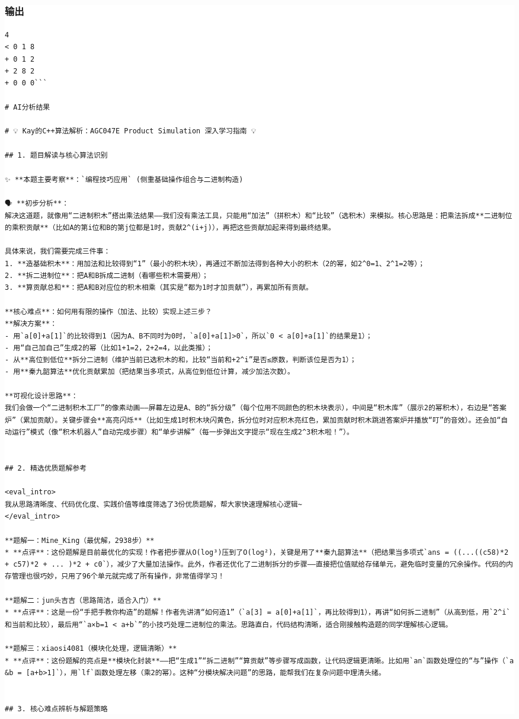```
```

### 输出

```
4
< 0 1 8
+ 0 1 2
+ 2 8 2
+ 0 0 0```

# AI分析结果

# 💡 Kay的C++算法解析：AGC047E Product Simulation 深入学习指南 💡

## 1. 题目解读与核心算法识别

✨ **本题主要考察**：`编程技巧应用` (侧重基础操作组合与二进制构造)

🗣️ **初步分析**：  
解决这道题，就像用“二进制积木”搭出乘法结果——我们没有乘法工具，只能用“加法”（拼积木）和“比较”（选积木）来模拟。核心思路是：把乘法拆成**二进制位的乘积贡献**（比如A的第i位和B的第j位都是1时，贡献2^(i+j)），再把这些贡献加起来得到最终结果。  

具体来说，我们需要完成三件事：  
1. **造基础积木**：用加法和比较得到“1”（最小的积木块），再通过不断加法得到各种大小的积木（2的幂，如2^0=1、2^1=2等）；  
2. **拆二进制位**：把A和B拆成二进制（看哪些积木需要用）；  
3. **算贡献总和**：把A和B对应位的积木相乘（其实是“都为1时才加贡献”），再累加所有贡献。  

**核心难点**：如何用有限的操作（加法、比较）实现上述三步？  
**解决方案**：  
- 用`a[0]+a[1]`的比较得到1（因为A、B不同时为0时，`a[0]+a[1]>0`，所以`0 < a[0]+a[1]`的结果是1）；  
- 用“自己加自己”生成2的幂（比如1+1=2，2+2=4，以此类推）；  
- 从**高位到低位**拆分二进制（维护当前已选积木的和，比较“当前和+2^i”是否≤原数，判断该位是否为1）；  
- 用**秦九韶算法**优化贡献累加（把结果当多项式，从高位到低位计算，减少加法次数）。  

**可视化设计思路**：  
我们会做一个“二进制积木工厂”的像素动画——屏幕左边是A、B的“拆分级”（每个位用不同颜色的积木块表示），中间是“积木库”（展示2的幂积木），右边是“答案炉”（累加贡献）。关键步骤会**高亮闪烁**（比如生成1时积木块闪黄色，拆分位时对应积木亮红色，累加贡献时积木跳进答案炉并播放“叮”的音效）。还会加“自动运行”模式（像“积木机器人”自动完成步骤）和“单步讲解”（每一步弹出文字提示“现在生成2^3积木啦！”）。


## 2. 精选优质题解参考

<eval_intro>
我从思路清晰度、代码优化度、实践价值等维度筛选了3份优质题解，帮大家快速理解核心逻辑~
</eval_intro>

**题解一：Mine_King（最优解，2938步）**  
* **点评**：这份题解是目前最优化的实现！作者把步骤从O(log³)压到了O(log²)，关键是用了**秦九韶算法**（把结果当多项式`ans = ((...((c58)*2 + c57)*2 + ... )*2 + c0`），减少了大量加法操作。此外，作者还优化了二进制拆分的步骤——直接把位值赋给存储单元，避免临时变量的冗余操作。代码的内存管理也很巧妙，只用了96个单元就完成了所有操作，非常值得学习！

**题解二：jun头吉吉（思路简洁，适合入门）**  
* **点评**：这是一份“手把手教你构造”的题解！作者先讲清“如何造1”（`a[3] = a[0]+a[1]`，再比较得到1），再讲“如何拆二进制”（从高到低，用`2^i`和当前和比较），最后用“`a×b=1 < a+b`”的小技巧处理二进制位的乘法。思路直白，代码结构清晰，适合刚接触构造题的同学理解核心逻辑。

**题解三：xiaosi4081（模块化处理，逻辑清晰）**  
* **点评**：这份题解的亮点是**模块化封装**——把“生成1”“拆二进制”“算贡献”等步骤写成函数，让代码逻辑更清晰。比如用`an`函数处理位的“与”操作（`a&b = [a+b>1]`），用`lf`函数处理左移（乘2的幂）。这种“分模块解决问题”的思路，能帮我们在复杂问题中理清头绪。


## 3. 核心难点辨析与解题策略

```